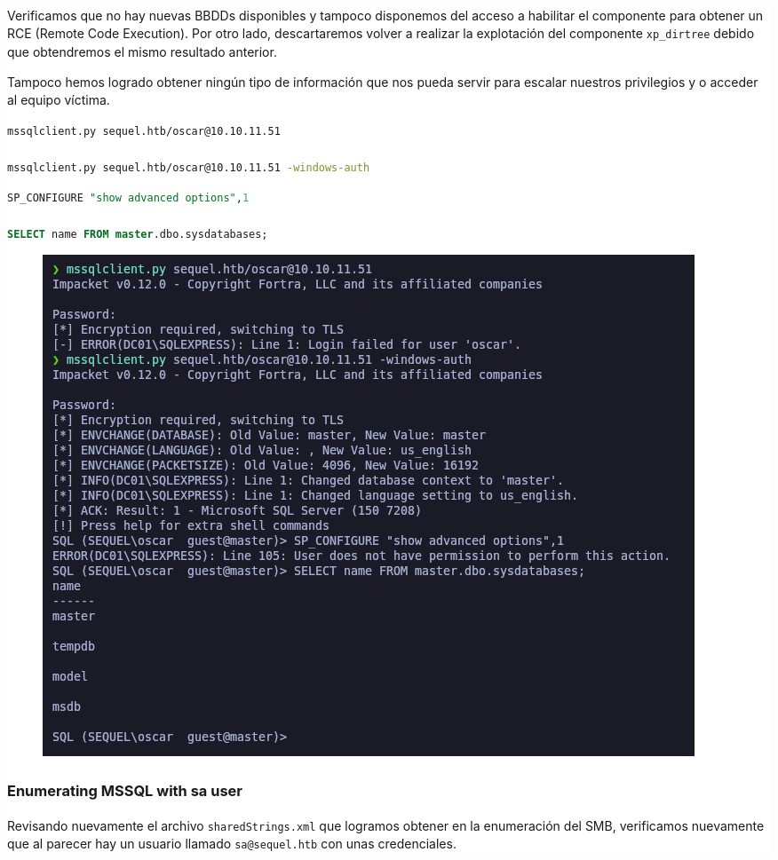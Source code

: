 Verificamos que no hay nuevas BBDDs disponibles y tampoco disponemos del acceso a habilitar el componente para obtener un RCE (Remote Code Execution). Por otro lado, descartaremos volver a realizar la explotación del componente `xp_dirtree` debido que obtendremos el mismo resultado anterior.

Tampoco hemos logrado obtener ningún tipo de información que nos pueda servir para escalar nuestros privilegios y o acceder al equipo víctima.

```bash
mssqlclient.py sequel.htb/oscar@10.10.11.51

mssqlclient.py sequel.htb/oscar@10.10.11.51 -windows-auth
```

```sql
SP_CONFIGURE "show advanced options",1

SELECT name FROM master.dbo.sysdatabases;
```

<figure><img src="../../../.gitbook/assets/3518_vmware_we9t6FLGXj.png" alt=""><figcaption></figcaption></figure>

### Enumerating MSSQL with sa user

Revisando nuevamente el archivo `sharedStrings.xml` que logramos obtener en la enumeración del SMB, verificamos nuevamente que al parecer hay un usuario llamado `sa@sequel.htb` con unas credenciales.
